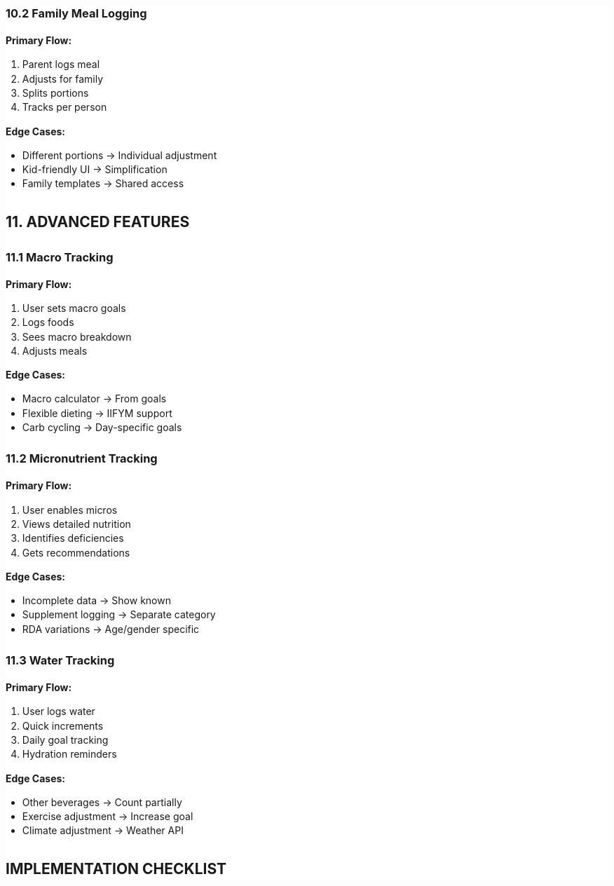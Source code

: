 ### 10.2 Family Meal Logging
**Primary Flow:**
1. Parent logs meal
2. Adjusts for family
3. Splits portions
4. Tracks per person

**Edge Cases:**
- Different portions → Individual adjustment
- Kid-friendly UI → Simplification
- Family templates → Shared access

## 11. ADVANCED FEATURES

### 11.1 Macro Tracking
**Primary Flow:**
1. User sets macro goals
2. Logs foods
3. Sees macro breakdown
4. Adjusts meals

**Edge Cases:**
- Macro calculator → From goals
- Flexible dieting → IIFYM support
- Carb cycling → Day-specific goals

### 11.2 Micronutrient Tracking
**Primary Flow:**
1. User enables micros
2. Views detailed nutrition
3. Identifies deficiencies
4. Gets recommendations

**Edge Cases:**
- Incomplete data → Show known
- Supplement logging → Separate category
- RDA variations → Age/gender specific

### 11.3 Water Tracking
**Primary Flow:**
1. User logs water
2. Quick increments
3. Daily goal tracking
4. Hydration reminders

**Edge Cases:**
- Other beverages → Count partially
- Exercise adjustment → Increase goal
- Climate adjustment → Weather API

## IMPLEMENTATION CHECKLIST
